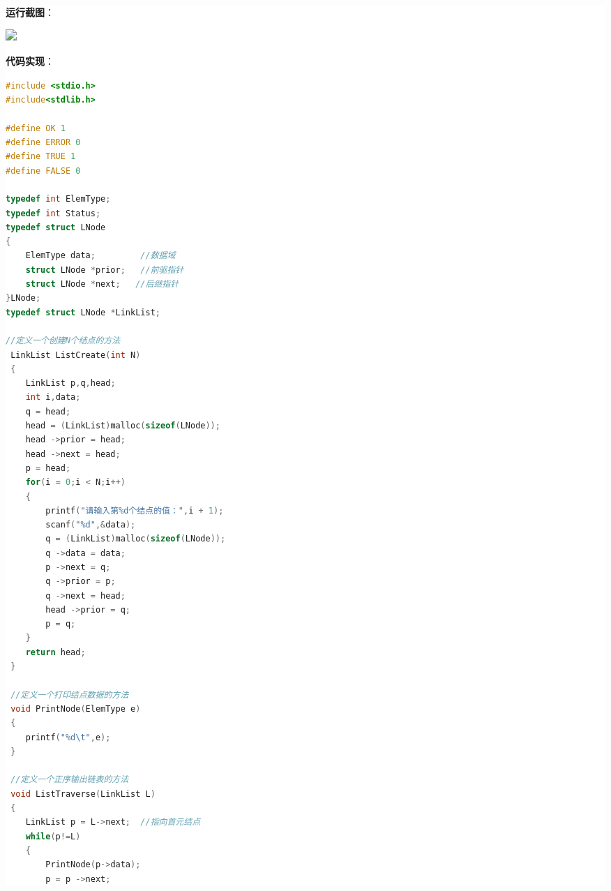 **运行截图**：

![][7]

**代码实现**：

```C
#include <stdio.h>
#include<stdlib.h>

#define OK 1
#define ERROR 0
#define TRUE 1
#define FALSE 0

typedef int ElemType;  
typedef int Status;
typedef struct LNode
{
	ElemType data;         //数据域
	struct LNode *prior;   //前驱指针 
	struct LNode *next;   //后继指针
}LNode;  
typedef struct LNode *LinkList;

//定义一个创建N个结点的方法
 LinkList ListCreate(int N)
 {
 	LinkList p,q,head;
 	int i,data;
 	q = head;
 	head = (LinkList)malloc(sizeof(LNode));	
 	head ->prior = head;
 	head ->next = head;
 	p = head;
 	for(i = 0;i < N;i++)
 	{
	 	printf("请输入第%d个结点的值：",i + 1);
	 	scanf("%d",&data);
	 	q = (LinkList)malloc(sizeof(LNode));
	 	q ->data = data;
	 	p ->next = q;
	 	q ->prior = p;
		q ->next = head; 
		head ->prior = q; 
		p = q; 
 	}
 	return head;
 } 
 
 //定义一个打印结点数据的方法
 void PrintNode(ElemType e)
 {
 	printf("%d\t",e);
 } 
 
 //定义一个正序输出链表的方法
 void ListTraverse(LinkList L)
 {
 	LinkList p = L->next;  //指向首元结点
	while(p!=L)
	{
		PrintNode(p->data);
		p = p ->next;
```

  [1]: http://7xjqvu.com1.z0.glb.clouddn.com/15-12-16/90660135.jpg
  [2]: http://7xjqvu.com1.z0.glb.clouddn.com/15-12-16/16073085.jpg
  [3]: http://7xjqvu.com1.z0.glb.clouddn.com/15-12-16/84993562.jpg
  [4]: http://7xjqvu.com1.z0.glb.clouddn.com/15-12-16/39082928.jpg
  [5]: http://7xjqvu.com1.z0.glb.clouddn.com/15-12-26/50137676.jpg
  [6]: http://7xjqvu.com1.z0.glb.clouddn.com/15-12-26/59728721.jpg
  [7]: http://i4.tietuku.com/79ceea31d4087a4d.png